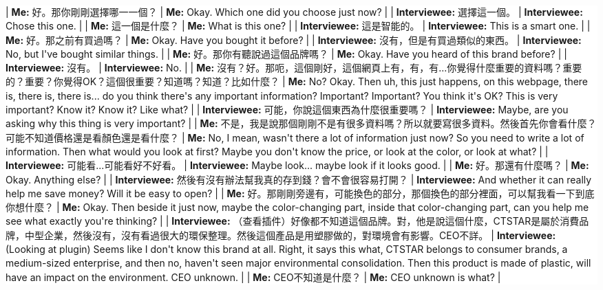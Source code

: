 | **Me:** 好。那你剛剛選擇哪一一個？                                                                                                                              | **Me:** Okay. Which one did you choose just now?                                                                                                                                      |
| **Interviewee:** 選擇這一個。                                                                                                                                 | **Interviewee:** Chose this one.                                                                                                                                                      |
| **Me:** 這一個是什麼？                                                                                                                                      | **Me:** What is this one?                                                                                                                                                             |
| **Interviewee:** 這是智能的。                                                                                                                                 | **Interviewee:** This is a smart one.                                                                                                                                                 |
| **Me:** 好。那之前有買過嗎？                                                                                                                                | **Me:** Okay. Have you bought it before?                                                                                                                                              |
| **Interviewee:** 沒有，但是有買過類似的東西。                                                                                                                 | **Interviewee:** No, but I've bought similar things.                                                                                                                                  |
| **Me:** 好。那你有聽說過這個品牌嗎？                                                                                                                        | **Me:** Okay. Have you heard of this brand before?                                                                                                                                    |
| **Interviewee:** 沒有。                                                                                                                                     | **Interviewee:** No.                                                                                                                                                                  |
| **Me:** 沒有？好。那呃，這個剛好，這個網頁上有，有，有...你覺得什麼重要的資料嗎？重要的？重要？你覺得OK？這個很重要？知道嗎？知道？比如什麼？                         | **Me:** No? Okay. Then uh, this just happens, on this webpage, there is, there is, there is... do you think there's any important information? Important? Important? You think it's OK? This is very important? Know it? Know it? Like what? |
| **Interviewee:** 可能，你說這個東西為什麼很重要嗎？                                                                                                          | **Interviewee:** Maybe, are you asking why this thing is very important?                                                                                                              |
| **Me:** 不是，我是說那個剛剛不是有很多資料嗎？所以就要寫很多資料。然後首先你會看什麼？可能不知道價格還是看顏色還是看什麼？                                        | **Me:** No, I mean, wasn't there a lot of information just now? So you need to write a lot of information. Then what would you look at first? Maybe you don't know the price, or look at the color, or look at what? |
| **Interviewee:** 可能看...可能看好不好看。                                                                                                                   | **Interviewee:** Maybe look... maybe look if it looks good.                                                                                                                           |
| **Me:** 好。那還有什麼嗎？                                                                                                                                  | **Me:** Okay. Anything else?                                                                                                                                                          |
| **Interviewee:** 然後有沒有辦法幫我真的存到錢？會不會很容易打開？                                                                                             | **Interviewee:** And whether it can really help me save money? Will it be easy to open?                                                                                                |
| **Me:** 好。那剛剛旁邊有，可能換色的部分，那個換色的部分裡面，可以幫我看一下到底你想什麼？                                                                     | **Me:** Okay. Then beside it just now, maybe the color-changing part, inside that color-changing part, can you help me see what exactly you're thinking?                      |
| **Interviewee:** （查看插件）好像都不知道這個品牌。對，他是說這個什麼，CTSTAR是屬於消費品牌，中型企業，然後沒有，沒有看過很大的環保整理。然後這個產品是用塑膠做的，對環境會有影響。CEO不詳。 | **Interviewee:** (Looking at plugin) Seems like I don't know this brand at all. Right, it says this what, CTSTAR belongs to consumer brands, a medium-sized enterprise, and then no, haven't seen major environmental consolidation. Then this product is made of plastic, will have an impact on the environment. CEO unknown. |
| **Me:** CEO不知道是什麼？                                                                                                                                   | **Me:** CEO unknown is what?                                                                                                                                                          |